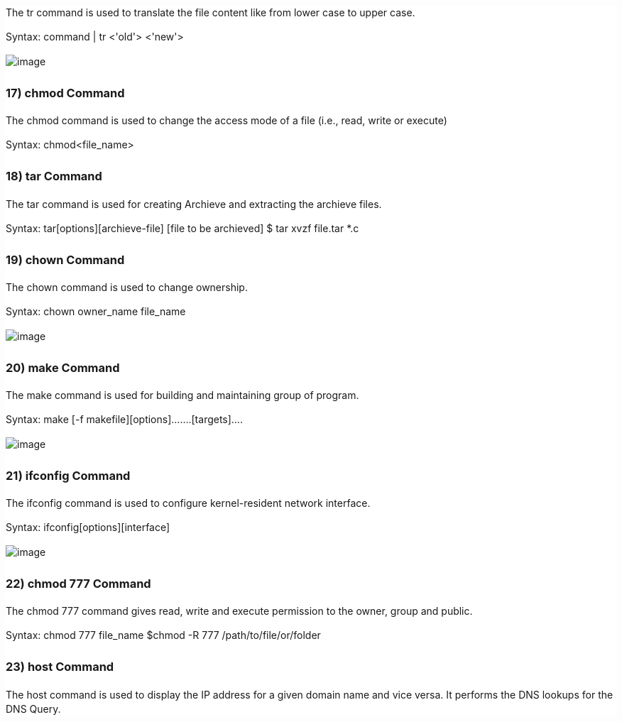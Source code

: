 The tr command is used to translate the file content like from lower case to upper case.

Syntax: command | tr <'old'> <'new'>

![image](https://github.com/user-attachments/assets/17d7155a-2598-44ff-8e3b-fdc7c72a7735)

### 17)	chmod Command

The chmod command is used to change the access mode of a file (i.e., read, write or execute)

Syntax: chmod<options><permissions><file_name>

### 18)	tar Command

The tar command is used for creating Archieve and extracting the archieve files.

Syntax: tar[options][archieve-file] [file to be archieved]
$ tar xvzf file.tar *.c
 
### 19)	chown Command

The chown command is used to change ownership.

Syntax: chown owner_name file_name

![image](https://github.com/user-attachments/assets/8fcd2a59-619b-40d8-879b-c92da3273b06)

### 20)	make Command

The make command is used for building and maintaining group of program.

Syntax: make [-f makefile][options]…….[targets]….

![image](https://github.com/user-attachments/assets/d54a9ff0-a798-4e27-8e21-99b5497663c8)

### 21)	ifconfig Command

The ifconfig command is used to configure kernel-resident network interface.

Syntax: ifconfig[options][interface]

![image](https://github.com/user-attachments/assets/37d5f49f-2747-4aa7-9516-9dcbda1376a9)


### 22)	chmod 777 Command

The chmod 777 command gives read, write and execute permission to the owner, group and public.

Syntax: chmod 777 file_name
$chmod -R 777 /path/to/file/or/folder
 
### 23)	host Command

The host command is used to display the IP address for a given domain name and vice versa. It performs the DNS lookups for the DNS Query.
